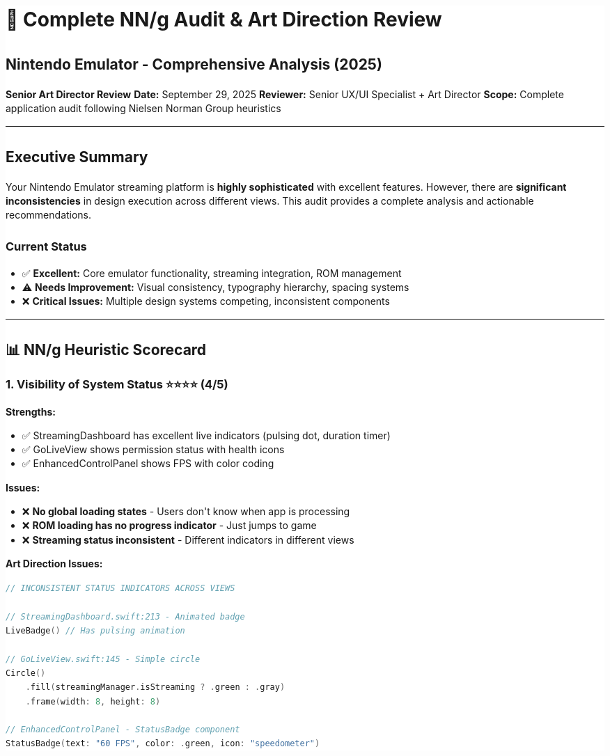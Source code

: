 # 🎨 Complete NN/g Audit & Art Direction Review
## Nintendo Emulator - Comprehensive Analysis (2025)

**Senior Art Director Review**
**Date:** September 29, 2025
**Reviewer:** Senior UX/UI Specialist + Art Director
**Scope:** Complete application audit following Nielsen Norman Group heuristics

---

## Executive Summary

Your Nintendo Emulator streaming platform is **highly sophisticated** with excellent features. However, there are **significant inconsistencies** in design execution across different views. This audit provides a complete analysis and actionable recommendations.

### Current Status
- ✅ **Excellent:** Core emulator functionality, streaming integration, ROM management
- ⚠️ **Needs Improvement:** Visual consistency, typography hierarchy, spacing systems
- ❌ **Critical Issues:** Multiple design systems competing, inconsistent components

---

## 📊 NN/g Heuristic Scorecard

### 1. Visibility of System Status ⭐⭐⭐⭐ (4/5)

**Strengths:**
- ✅ StreamingDashboard has excellent live indicators (pulsing dot, duration timer)
- ✅ GoLiveView shows permission status with health icons
- ✅ EnhancedControlPanel shows FPS with color coding

**Issues:**
- ❌ **No global loading states** - Users don't know when app is processing
- ❌ **ROM loading has no progress indicator** - Just jumps to game
- ❌ **Streaming status inconsistent** - Different indicators in different views

**Art Direction Issues:**
```swift
// INCONSISTENT STATUS INDICATORS ACROSS VIEWS

// StreamingDashboard.swift:213 - Animated badge
LiveBadge() // Has pulsing animation

// GoLiveView.swift:145 - Simple circle
Circle()
    .fill(streamingManager.isStreaming ? .green : .gray)
    .frame(width: 8, height: 8)

// EnhancedControlPanel - StatusBadge component
StatusBadge(text: "60 FPS", color: .green, icon: "speedometer")
```
